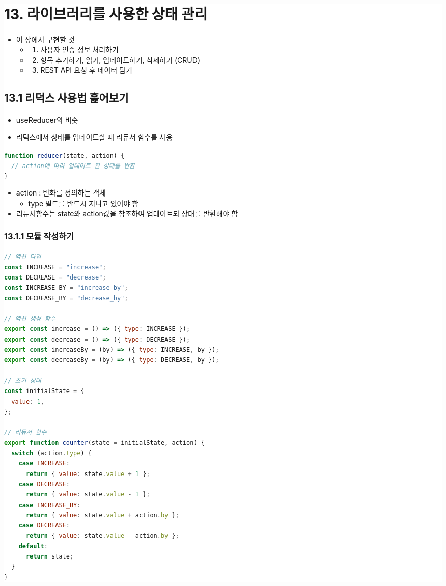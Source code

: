 # 13. 라이브러리를 사용한 상태 관리

- 이 장에서 구현할 것
  - 1. 사용자 인증 정보 처리하기
  - 2. 항목 추가하기, 읽기, 업데이트하기, 삭제하기 (CRUD)
  - 3. REST API 요청 후 데이터 담기

## 13.1 리덕스 사용법 훑어보기

- useReducer와 비슷

- 리덕스에서 상태를 업데이트할 때 리듀서 함수를 사용

```js
function reducer(state, action) {
  // action에 따라 업데이트 된 상태를 반환
}
```

- action : 변화를 정의하는 객체
  - type 필드를 반드시 지니고 있어야 함
- 리듀서함수는 state와 action값을 참조하여 업데이트되 상태를 반환해야 함

### 13.1.1 모듈 작성하기

```js
// 액션 타입
const INCREASE = "increase";
const DECREASE = "decrease";
const INCREASE_BY = "increase_by";
const DECREASE_BY = "decrease_by";

// 액션 생성 함수
export const increase = () => ({ type: INCREASE });
export const decrease = () => ({ type: DECREASE });
export const increaseBy = (by) => ({ type: INCREASE, by });
export const decreaseBy = (by) => ({ type: DECREASE, by });

// 초기 상태
const initialState = {
  value: 1,
};

// 리듀서 함수
export function counter(state = initialState, action) {
  switch (action.type) {
    case INCREASE:
      return { value: state.value + 1 };
    case DECREASE:
      return { value: state.value - 1 };
    case INCREASE_BY:
      return { value: state.value + action.by };
    case DECREASE:
      return { value: state.value - action.by };
    default:
      return state;
  }
}
```

